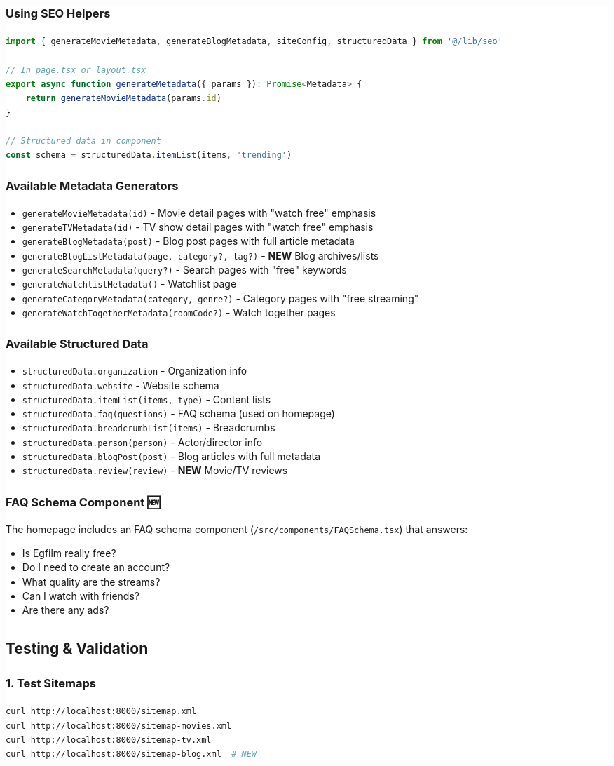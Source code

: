 ### Using SEO Helpers

```typescript
import { generateMovieMetadata, generateBlogMetadata, siteConfig, structuredData } from '@/lib/seo'

// In page.tsx or layout.tsx
export async function generateMetadata({ params }): Promise<Metadata> {
    return generateMovieMetadata(params.id)
}

// Structured data in component
const schema = structuredData.itemList(items, 'trending')
```

### Available Metadata Generators

- `generateMovieMetadata(id)` - Movie detail pages with "watch free" emphasis
- `generateTVMetadata(id)` - TV show detail pages with "watch free" emphasis
- `generateBlogMetadata(post)` - Blog post pages with full article metadata
- `generateBlogListMetadata(page, category?, tag?)` - **NEW** Blog archives/lists
- `generateSearchMetadata(query?)` - Search pages with "free" keywords
- `generateWatchlistMetadata()` - Watchlist page
- `generateCategoryMetadata(category, genre?)` - Category pages with "free streaming"
- `generateWatchTogetherMetadata(roomCode?)` - Watch together pages

### Available Structured Data

- `structuredData.organization` - Organization info
- `structuredData.website` - Website schema
- `structuredData.itemList(items, type)` - Content lists
- `structuredData.faq(questions)` - FAQ schema (used on homepage)
- `structuredData.breadcrumbList(items)` - Breadcrumbs
- `structuredData.person(person)` - Actor/director info
- `structuredData.blogPost(post)` - Blog articles with full metadata
- `structuredData.review(review)` - **NEW** Movie/TV reviews

### FAQ Schema Component 🆕

The homepage includes an FAQ schema component (`/src/components/FAQSchema.tsx`) that answers:
- Is Egfilm really free?
- Do I need to create an account?
- What quality are the streams?
- Can I watch with friends?
- Are there any ads?

## Testing & Validation

### 1. Test Sitemaps
```bash
curl http://localhost:8000/sitemap.xml
curl http://localhost:8000/sitemap-movies.xml
curl http://localhost:8000/sitemap-tv.xml
curl http://localhost:8000/sitemap-blog.xml  # NEW
```
